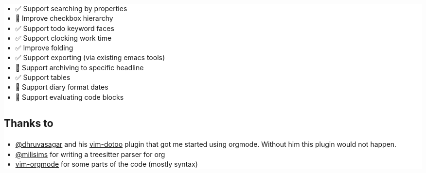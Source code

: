 [](https://github.com/nvim-orgmode/orgmode?tab=readme-ov-file#roadmap)

-   ✅ Support searching by properties
-   🔳 Improve checkbox hierarchy
-   ✅ Support todo keyword faces
-   ✅ Support clocking work time
-   ✅ Improve folding
-   ✅ Support exporting (via existing emacs tools)
-   🔳 Support archiving to specific headline
-   ✅ Support tables
-   🔳 Support diary format dates
-   🔳 Support evaluating code blocks

## Thanks to

[](https://github.com/nvim-orgmode/orgmode?tab=readme-ov-file#thanks-to)

-   [@dhruvasagar](https://github.com/dhruvasagar) and his [vim-dotoo](https://github.com/dhruvasagar/vim-dotoo) plugin that got me started using orgmode. Without him this plugin would not happen.
-   [@milisims](https://github.com/milisims) for writing a treesitter parser for org
-   [vim-orgmode](https://github.com/jceb/vim-orgmode) for some parts of the code (mostly syntax)